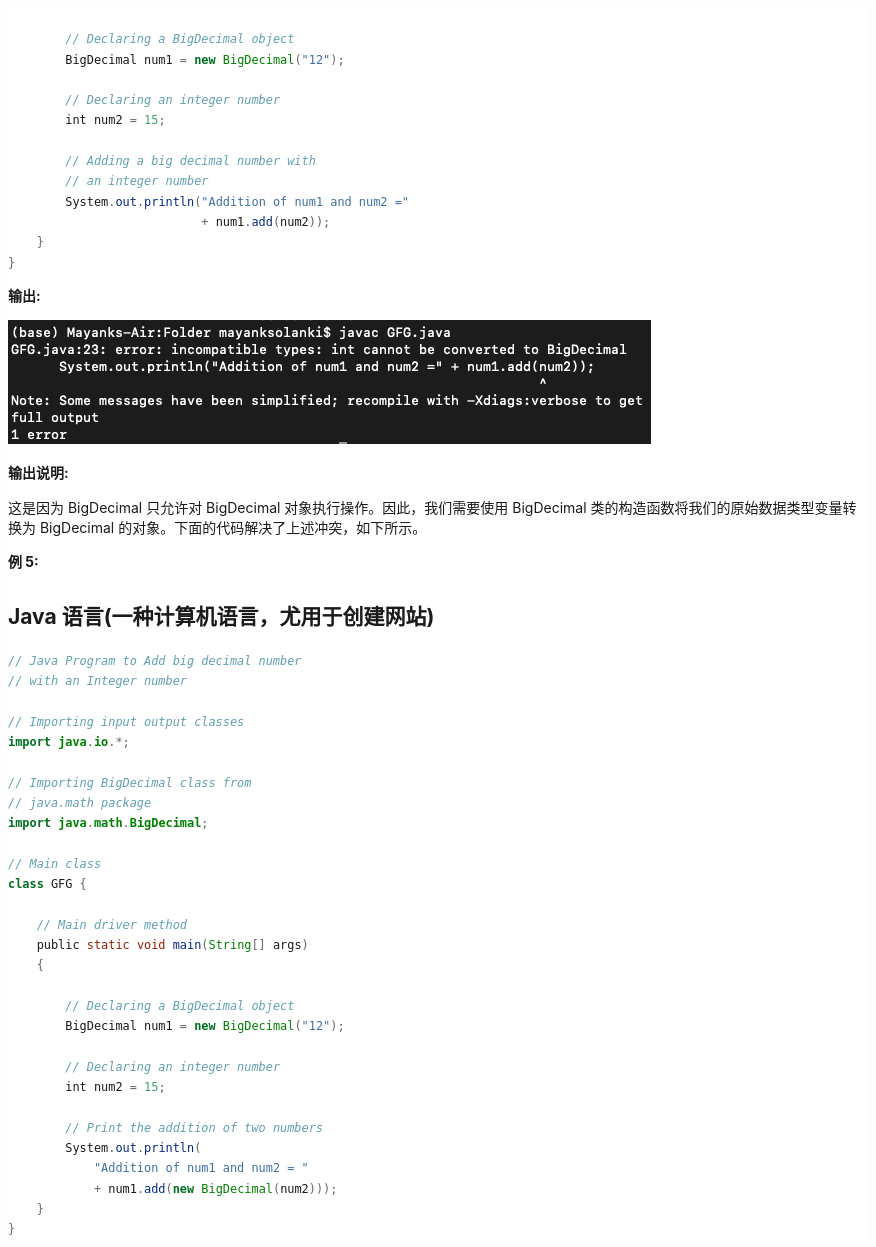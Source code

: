 ```java

        // Declaring a BigDecimal object
        BigDecimal num1 = new BigDecimal("12");

        // Declaring an integer number
        int num2 = 15;

        // Adding a big decimal number with
        // an integer number
        System.out.println("Addition of num1 and num2 ="
                           + num1.add(num2));
    }
}
```

**输出:**

![](img/d89dbe04375a08c89e0123457bb62a1d.png)

**输出说明:**

这是因为 BigDecimal 只允许对 BigDecimal 对象执行操作。因此，我们需要使用 BigDecimal 类的构造函数将我们的原始数据类型变量转换为 BigDecimal 的对象。下面的代码解决了上述冲突，如下所示。

**例 5:**

## Java 语言(一种计算机语言，尤用于创建网站)

```java
// Java Program to Add big decimal number
// with an Integer number

// Importing input output classes
import java.io.*;

// Importing BigDecimal class from
// java.math package
import java.math.BigDecimal;

// Main class
class GFG {

    // Main driver method
    public static void main(String[] args)
    {

        // Declaring a BigDecimal object
        BigDecimal num1 = new BigDecimal("12");

        // Declaring an integer number
        int num2 = 15;

        // Print the addition of two numbers
        System.out.println(
            "Addition of num1 and num2 = "
            + num1.add(new BigDecimal(num2)));
    }
}
```